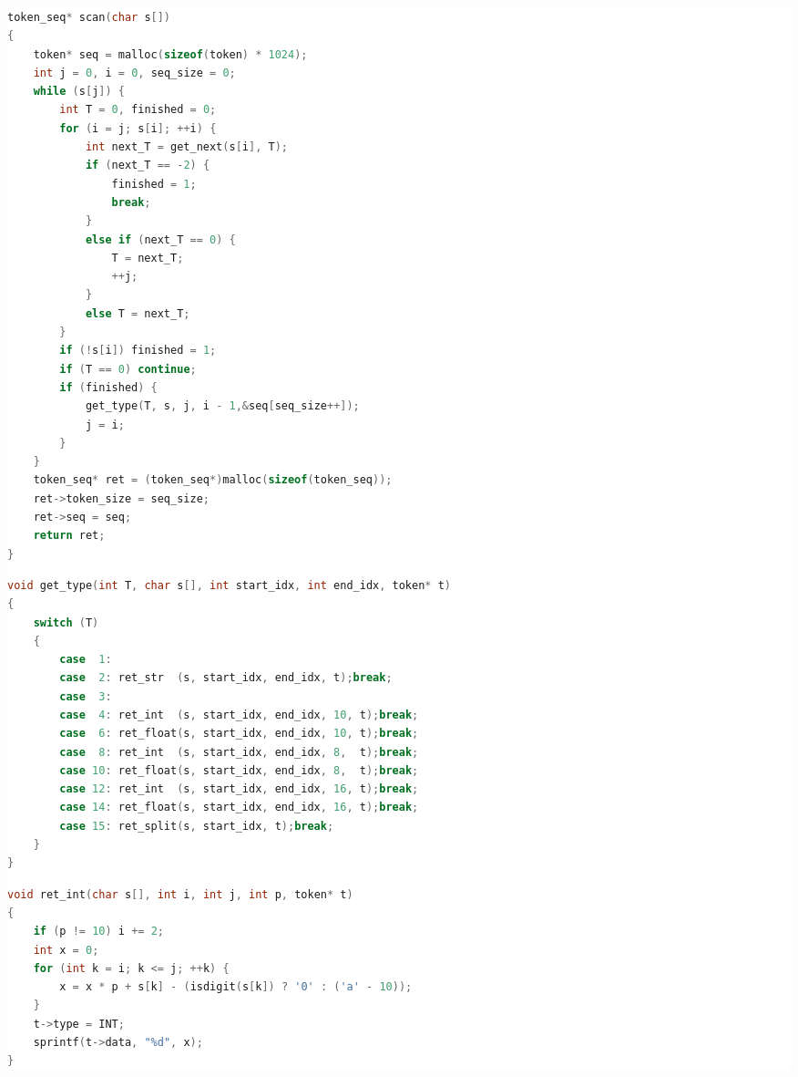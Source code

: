 ```c
token_seq* scan(char s[])
{
    token* seq = malloc(sizeof(token) * 1024);
    int j = 0, i = 0, seq_size = 0;
    while (s[j]) {
        int T = 0, finished = 0;
        for (i = j; s[i]; ++i) {
            int next_T = get_next(s[i], T);
            if (next_T == -2) {
                finished = 1;
                break;
            }
            else if (next_T == 0) {
                T = next_T;
                ++j;
            }
            else T = next_T;
        }
        if (!s[i]) finished = 1;
        if (T == 0) continue;
        if (finished) {
            get_type(T, s, j, i - 1,&seq[seq_size++]);
            j = i;
        }
    }
    token_seq* ret = (token_seq*)malloc(sizeof(token_seq));
    ret->token_size = seq_size;
    ret->seq = seq;
    return ret;
}
```

```c
void get_type(int T, char s[], int start_idx, int end_idx, token* t)
{
    switch (T)
    {
        case  1:
        case  2: ret_str  (s, start_idx, end_idx, t);break;
        case  3:
        case  4: ret_int  (s, start_idx, end_idx, 10, t);break;
        case  6: ret_float(s, start_idx, end_idx, 10, t);break;
        case  8: ret_int  (s, start_idx, end_idx, 8,  t);break;
        case 10: ret_float(s, start_idx, end_idx, 8,  t);break;
        case 12: ret_int  (s, start_idx, end_idx, 16, t);break;
        case 14: ret_float(s, start_idx, end_idx, 16, t);break;
        case 15: ret_split(s, start_idx, t);break;
    }
}
```

```c
void ret_int(char s[], int i, int j, int p, token* t)
{
    if (p != 10) i += 2;
    int x = 0;
    for (int k = i; k <= j; ++k) {
        x = x * p + s[k] - (isdigit(s[k]) ? '0' : ('a' - 10));
    }
    t->type = INT;
    sprintf(t->data, "%d", x);
}
```
